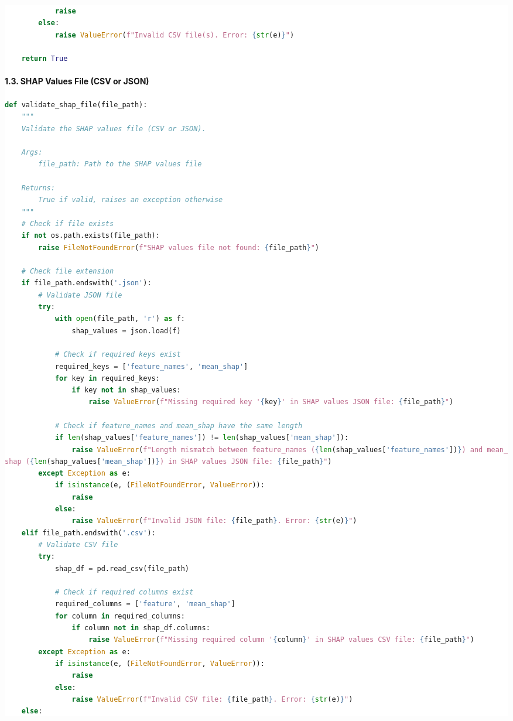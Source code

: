 ```python
            raise
        else:
            raise ValueError(f"Invalid CSV file(s). Error: {str(e)}")
    
    return True
```

#### 1.3. SHAP Values File (CSV or JSON)

```python
def validate_shap_file(file_path):
    """
    Validate the SHAP values file (CSV or JSON).
    
    Args:
        file_path: Path to the SHAP values file
        
    Returns:
        True if valid, raises an exception otherwise
    """
    # Check if file exists
    if not os.path.exists(file_path):
        raise FileNotFoundError(f"SHAP values file not found: {file_path}")
    
    # Check file extension
    if file_path.endswith('.json'):
        # Validate JSON file
        try:
            with open(file_path, 'r') as f:
                shap_values = json.load(f)
            
            # Check if required keys exist
            required_keys = ['feature_names', 'mean_shap']
            for key in required_keys:
                if key not in shap_values:
                    raise ValueError(f"Missing required key '{key}' in SHAP values JSON file: {file_path}")
            
            # Check if feature_names and mean_shap have the same length
            if len(shap_values['feature_names']) != len(shap_values['mean_shap']):
                raise ValueError(f"Length mismatch between feature_names ({len(shap_values['feature_names'])}) and mean_shap ({len(shap_values['mean_shap'])}) in SHAP values JSON file: {file_path}")
        except Exception as e:
            if isinstance(e, (FileNotFoundError, ValueError)):
                raise
            else:
                raise ValueError(f"Invalid JSON file: {file_path}. Error: {str(e)}")
    elif file_path.endswith('.csv'):
        # Validate CSV file
        try:
            shap_df = pd.read_csv(file_path)
            
            # Check if required columns exist
            required_columns = ['feature', 'mean_shap']
            for column in required_columns:
                if column not in shap_df.columns:
                    raise ValueError(f"Missing required column '{column}' in SHAP values CSV file: {file_path}")
        except Exception as e:
            if isinstance(e, (FileNotFoundError, ValueError)):
                raise
            else:
                raise ValueError(f"Invalid CSV file: {file_path}. Error: {str(e)}")
    else:
```